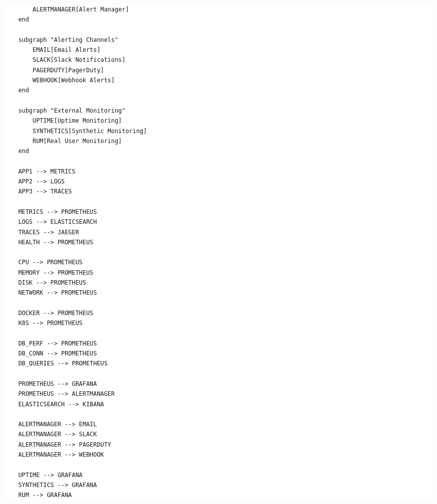 ```mermaid
        ALERTMANAGER[Alert Manager]
    end
    
    subgraph "Alerting Channels"
        EMAIL[Email Alerts]
        SLACK[Slack Notifications]
        PAGERDUTY[PagerDuty]
        WEBHOOK[Webhook Alerts]
    end
    
    subgraph "External Monitoring"
        UPTIME[Uptime Monitoring]
        SYNTHETICS[Synthetic Monitoring]
        RUM[Real User Monitoring]
    end
    
    APP1 --> METRICS
    APP2 --> LOGS
    APP3 --> TRACES
    
    METRICS --> PROMETHEUS
    LOGS --> ELASTICSEARCH
    TRACES --> JAEGER
    HEALTH --> PROMETHEUS
    
    CPU --> PROMETHEUS
    MEMORY --> PROMETHEUS
    DISK --> PROMETHEUS
    NETWORK --> PROMETHEUS
    
    DOCKER --> PROMETHEUS
    K8S --> PROMETHEUS
    
    DB_PERF --> PROMETHEUS
    DB_CONN --> PROMETHEUS
    DB_QUERIES --> PROMETHEUS
    
    PROMETHEUS --> GRAFANA
    PROMETHEUS --> ALERTMANAGER
    ELASTICSEARCH --> KIBANA
    
    ALERTMANAGER --> EMAIL
    ALERTMANAGER --> SLACK
    ALERTMANAGER --> PAGERDUTY
    ALERTMANAGER --> WEBHOOK
    
    UPTIME --> GRAFANA
    SYNTHETICS --> GRAFANA
    RUM --> GRAFANA
```
